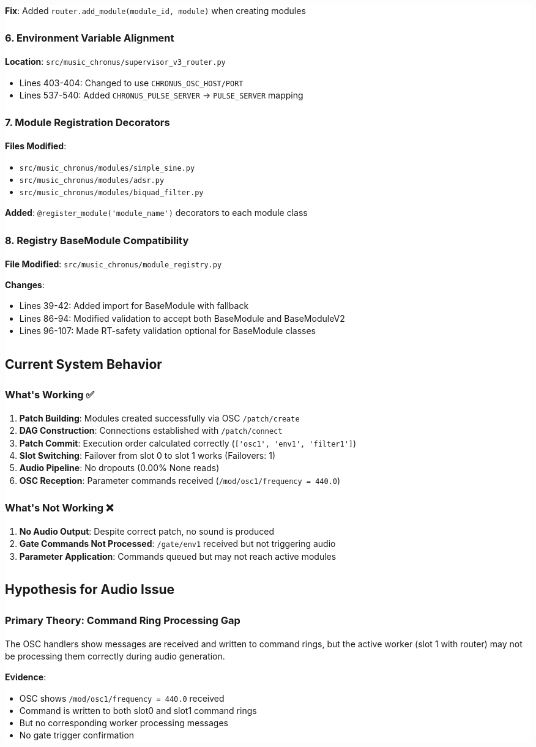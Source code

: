 **Fix**: Added `router.add_module(module_id, module)` when creating modules

### 6. Environment Variable Alignment
**Location**: `src/music_chronus/supervisor_v3_router.py`
- Lines 403-404: Changed to use `CHRONUS_OSC_HOST/PORT`
- Lines 537-540: Added `CHRONUS_PULSE_SERVER` → `PULSE_SERVER` mapping

### 7. Module Registration Decorators
**Files Modified**:
- `src/music_chronus/modules/simple_sine.py`
- `src/music_chronus/modules/adsr.py`
- `src/music_chronus/modules/biquad_filter.py`

**Added**: `@register_module('module_name')` decorators to each module class

### 8. Registry BaseModule Compatibility
**File Modified**: `src/music_chronus/module_registry.py`

**Changes**:
- Lines 39-42: Added import for BaseModule with fallback
- Lines 86-94: Modified validation to accept both BaseModule and BaseModuleV2
- Lines 96-107: Made RT-safety validation optional for BaseModule classes

## Current System Behavior

### What's Working ✅
1. **Patch Building**: Modules created successfully via OSC `/patch/create`
2. **DAG Construction**: Connections established with `/patch/connect`
3. **Patch Commit**: Execution order calculated correctly (`['osc1', 'env1', 'filter1']`)
4. **Slot Switching**: Failover from slot 0 to slot 1 works (Failovers: 1)
5. **Audio Pipeline**: No dropouts (0.00% None reads)
6. **OSC Reception**: Parameter commands received (`/mod/osc1/frequency = 440.0`)

### What's Not Working ❌
1. **No Audio Output**: Despite correct patch, no sound is produced
2. **Gate Commands Not Processed**: `/gate/env1` received but not triggering audio
3. **Parameter Application**: Commands queued but may not reach active modules

## Hypothesis for Audio Issue

### Primary Theory: Command Ring Processing Gap
The OSC handlers show messages are received and written to command rings, but the active worker (slot 1 with router) may not be processing them correctly during audio generation.

**Evidence**:
- OSC shows `/mod/osc1/frequency = 440.0` received
- Command is written to both slot0 and slot1 command rings
- But no corresponding worker processing messages
- No gate trigger confirmation
